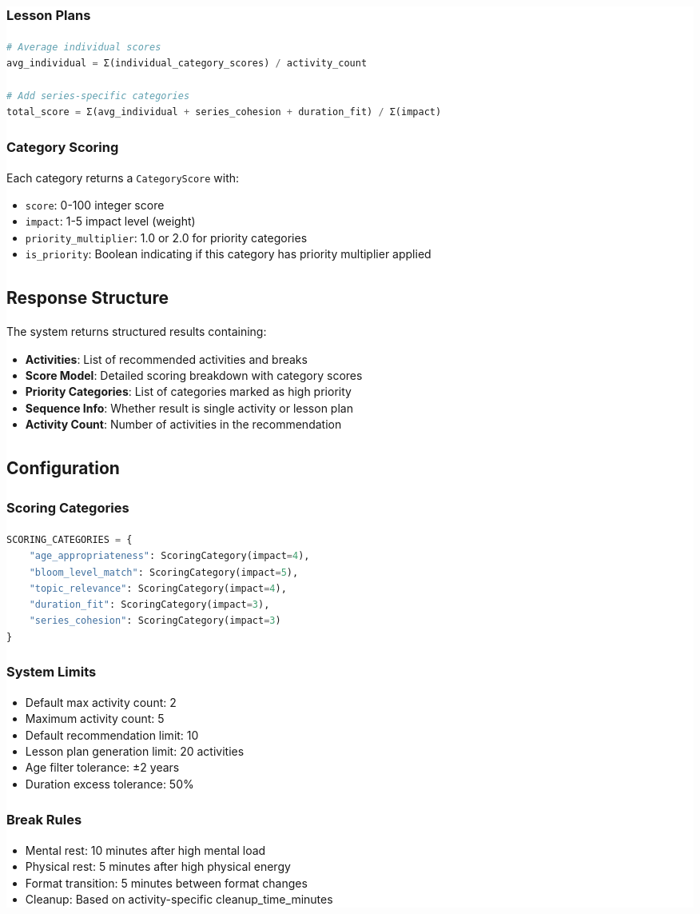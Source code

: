 ### Lesson Plans
```python
# Average individual scores
avg_individual = Σ(individual_category_scores) / activity_count

# Add series-specific categories
total_score = Σ(avg_individual + series_cohesion + duration_fit) / Σ(impact)
```

### Category Scoring
Each category returns a `CategoryScore` with:
- `score`: 0-100 integer score
- `impact`: 1-5 impact level (weight)
- `priority_multiplier`: 1.0 or 2.0 for priority categories
- `is_priority`: Boolean indicating if this category has priority multiplier applied

## Response Structure

The system returns structured results containing:

- **Activities**: List of recommended activities and breaks
- **Score Model**: Detailed scoring breakdown with category scores
- **Priority Categories**: List of categories marked as high priority
- **Sequence Info**: Whether result is single activity or lesson plan
- **Activity Count**: Number of activities in the recommendation

## Configuration

### Scoring Categories
```python
SCORING_CATEGORIES = {
    "age_appropriateness": ScoringCategory(impact=4),
    "bloom_level_match": ScoringCategory(impact=5),
    "topic_relevance": ScoringCategory(impact=4),
    "duration_fit": ScoringCategory(impact=3),
    "series_cohesion": ScoringCategory(impact=3)
}
```

### System Limits
- Default max activity count: 2
- Maximum activity count: 5
- Default recommendation limit: 10
- Lesson plan generation limit: 20 activities
- Age filter tolerance: ±2 years
- Duration excess tolerance: 50%

### Break Rules
- Mental rest: 10 minutes after high mental load
- Physical rest: 5 minutes after high physical energy
- Format transition: 5 minutes between format changes
- Cleanup: Based on activity-specific cleanup_time_minutes
